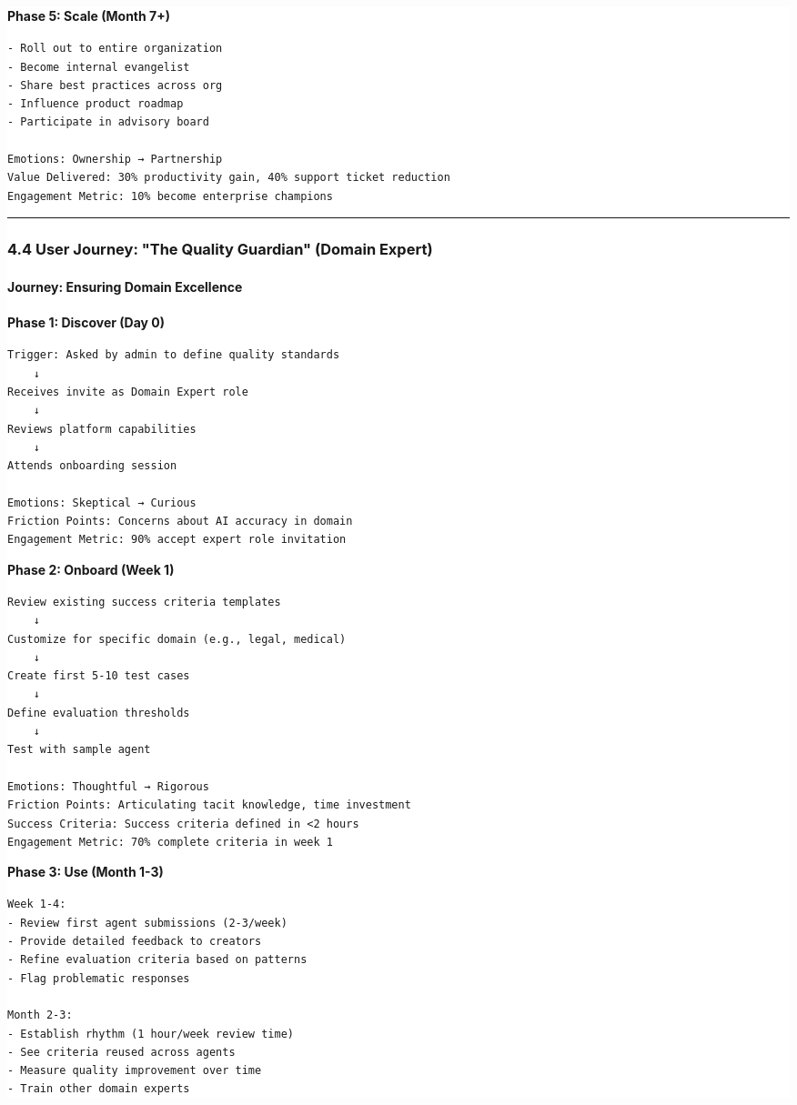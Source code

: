 **Phase 5: Scale (Month 7+)**
```
- Roll out to entire organization
- Become internal evangelist
- Share best practices across org
- Influence product roadmap
- Participate in advisory board

Emotions: Ownership → Partnership
Value Delivered: 30% productivity gain, 40% support ticket reduction
Engagement Metric: 10% become enterprise champions
```

---

### 4.4 User Journey: "The Quality Guardian" (Domain Expert)

#### Journey: Ensuring Domain Excellence

**Phase 1: Discover (Day 0)**
```
Trigger: Asked by admin to define quality standards
    ↓
Receives invite as Domain Expert role
    ↓
Reviews platform capabilities
    ↓
Attends onboarding session

Emotions: Skeptical → Curious
Friction Points: Concerns about AI accuracy in domain
Engagement Metric: 90% accept expert role invitation
```

**Phase 2: Onboard (Week 1)**
```
Review existing success criteria templates
    ↓
Customize for specific domain (e.g., legal, medical)
    ↓
Create first 5-10 test cases
    ↓
Define evaluation thresholds
    ↓
Test with sample agent

Emotions: Thoughtful → Rigorous
Friction Points: Articulating tacit knowledge, time investment
Success Criteria: Success criteria defined in <2 hours
Engagement Metric: 70% complete criteria in week 1
```

**Phase 3: Use (Month 1-3)**
```
Week 1-4:
- Review first agent submissions (2-3/week)
- Provide detailed feedback to creators
- Refine evaluation criteria based on patterns
- Flag problematic responses

Month 2-3:
- Establish rhythm (1 hour/week review time)
- See criteria reused across agents
- Measure quality improvement over time
- Train other domain experts
```